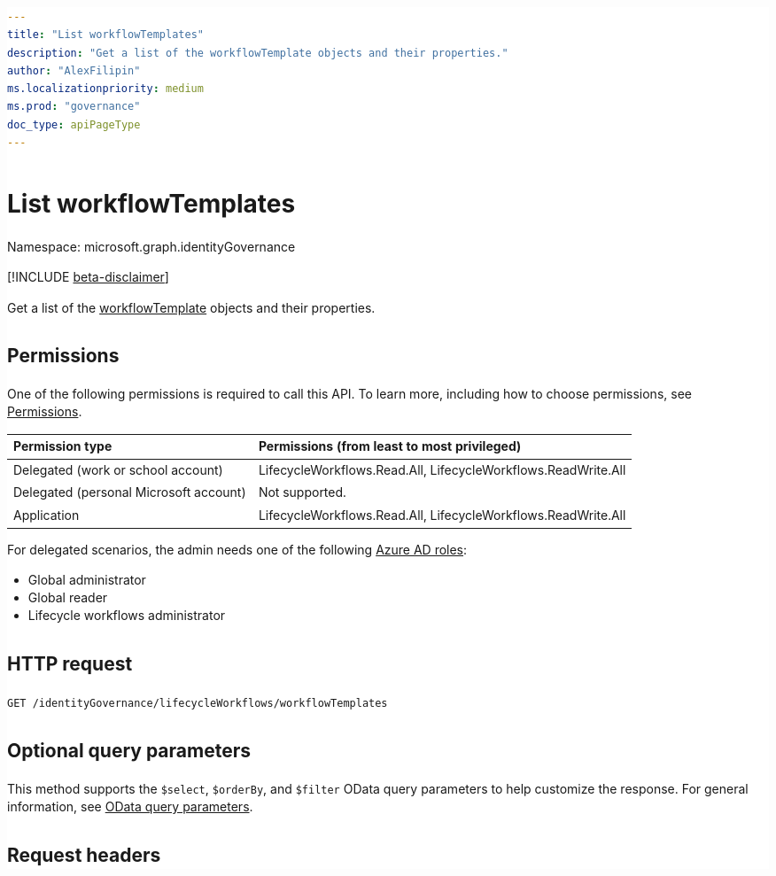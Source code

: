 ```yaml
---
title: "List workflowTemplates"
description: "Get a list of the workflowTemplate objects and their properties."
author: "AlexFilipin"
ms.localizationpriority: medium
ms.prod: "governance"
doc_type: apiPageType
---
```


# List workflowTemplates

Namespace: microsoft.graph.identityGovernance

[!INCLUDE [beta-disclaimer](../../includes/beta-disclaimer.md)]

Get a list of the [workflowTemplate](../resources/identitygovernance-workflowtemplate.md) objects and their properties.

## Permissions

One of the following permissions is required to call this API. To learn more, including how to choose permissions, see [Permissions](/graph/permissions-reference).

|Permission type|Permissions (from least to most privileged)|
|:---|:---|
|Delegated (work or school account)|LifecycleWorkflows.Read.All, LifecycleWorkflows.ReadWrite.All|
|Delegated (personal Microsoft account)|Not supported.|
|Application|LifecycleWorkflows.Read.All, LifecycleWorkflows.ReadWrite.All|

For delegated scenarios, the admin needs one of the following [Azure AD roles](/azure/active-directory/users-groups-roles/directory-assign-admin-roles#available-roles):

- Global administrator
- Global reader
- Lifecycle workflows administrator

## HTTP request


``` http
GET /identityGovernance/lifecycleWorkflows/workflowTemplates
```

## Optional query parameters

This method supports the `$select`, `$orderBy`, and `$filter` OData query parameters to help customize the response. For general information, see [OData query parameters](/graph/query-parameters).

## Request headers
